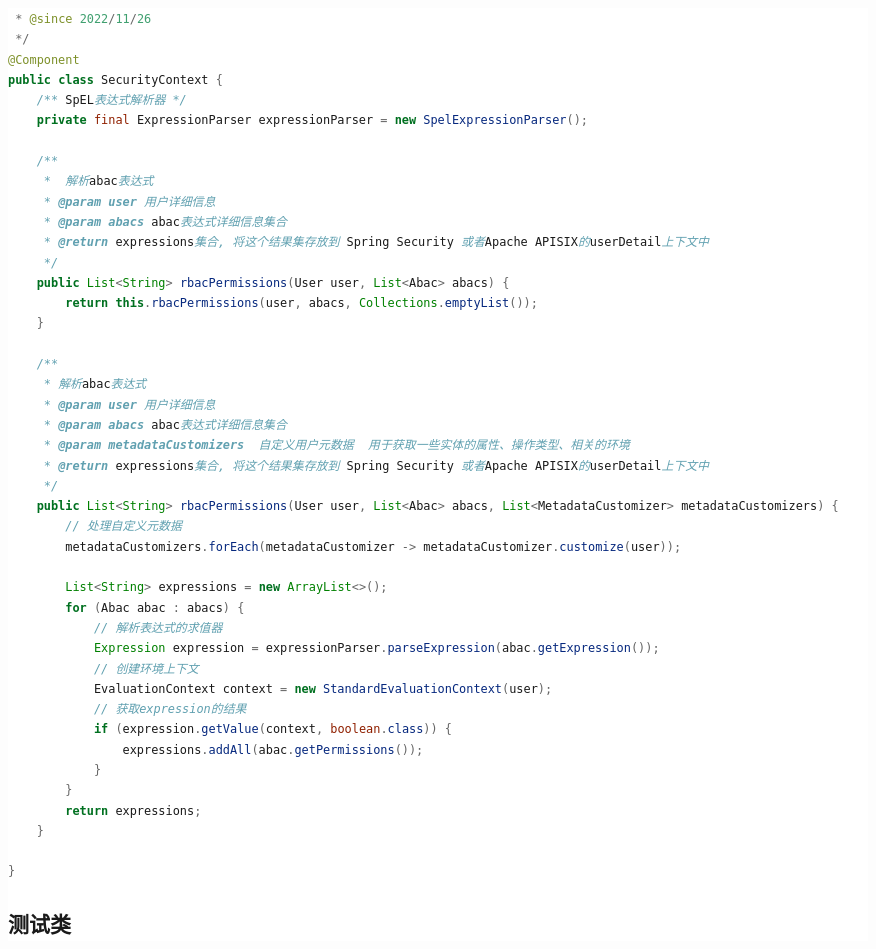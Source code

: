 ```java
 * @since 2022/11/26
 */
@Component
public class SecurityContext {
    /** SpEL表达式解析器 */
    private final ExpressionParser expressionParser = new SpelExpressionParser();

    /**
     *  解析abac表达式
     * @param user 用户详细信息
     * @param abacs abac表达式详细信息集合
     * @return expressions集合, 将这个结果集存放到 Spring Security 或者Apache APISIX的userDetail上下文中
     */
    public List<String> rbacPermissions(User user, List<Abac> abacs) {
        return this.rbacPermissions(user, abacs, Collections.emptyList());
    }

    /**
     * 解析abac表达式
     * @param user 用户详细信息
     * @param abacs abac表达式详细信息集合
     * @param metadataCustomizers  自定义用户元数据  用于获取一些实体的属性、操作类型、相关的环境
     * @return expressions集合, 将这个结果集存放到 Spring Security 或者Apache APISIX的userDetail上下文中
     */
    public List<String> rbacPermissions(User user, List<Abac> abacs, List<MetadataCustomizer> metadataCustomizers) {
        // 处理自定义元数据
        metadataCustomizers.forEach(metadataCustomizer -> metadataCustomizer.customize(user));

        List<String> expressions = new ArrayList<>();
        for (Abac abac : abacs) {
            // 解析表达式的求值器
            Expression expression = expressionParser.parseExpression(abac.getExpression());
            // 创建环境上下文
            EvaluationContext context = new StandardEvaluationContext(user);
            // 获取expression的结果
            if (expression.getValue(context, boolean.class)) {
                expressions.addAll(abac.getPermissions());
            }
        }
        return expressions;
    }

}

```


## 测试类

